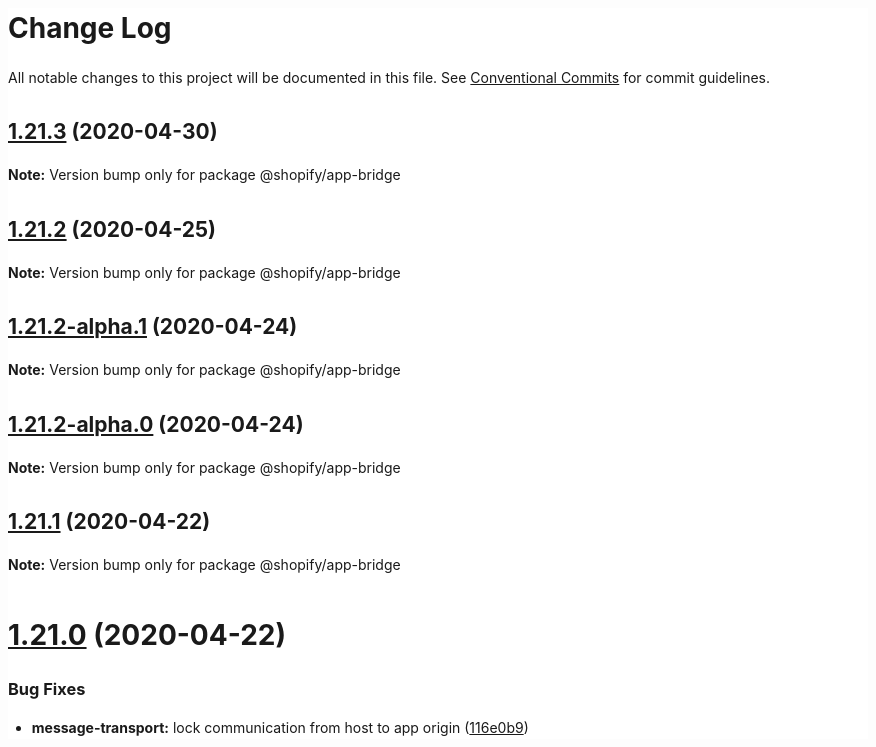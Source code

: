# Change Log

All notable changes to this project will be documented in this file.
See [Conventional Commits](https://conventionalcommits.org) for commit guidelines.

## [1.21.3](https://github.com/Shopify/app-bridge/compare/v1.21.2...v1.21.3) (2020-04-30)

**Note:** Version bump only for package @shopify/app-bridge





## [1.21.2](https://github.com/Shopify/app-bridge/compare/v1.21.2-alpha.1...v1.21.2) (2020-04-25)

**Note:** Version bump only for package @shopify/app-bridge





## [1.21.2-alpha.1](https://github.com/Shopify/app-bridge/compare/v1.21.2-alpha.0...v1.21.2-alpha.1) (2020-04-24)

**Note:** Version bump only for package @shopify/app-bridge





## [1.21.2-alpha.0](https://github.com/Shopify/app-bridge/compare/v1.21.1...v1.21.2-alpha.0) (2020-04-24)

**Note:** Version bump only for package @shopify/app-bridge





## [1.21.1](https://github.com/Shopify/app-bridge/compare/v1.21.0...v1.21.1) (2020-04-22)

**Note:** Version bump only for package @shopify/app-bridge





# [1.21.0](https://github.com/Shopify/app-bridge/compare/v1.20.3...v1.21.0) (2020-04-22)


### Bug Fixes

* **message-transport:** lock communication from host to app origin ([116e0b9](https://github.com/Shopify/app-bridge/commit/116e0b968be9f7f802f61e4cb0cfa085f3203c00))
